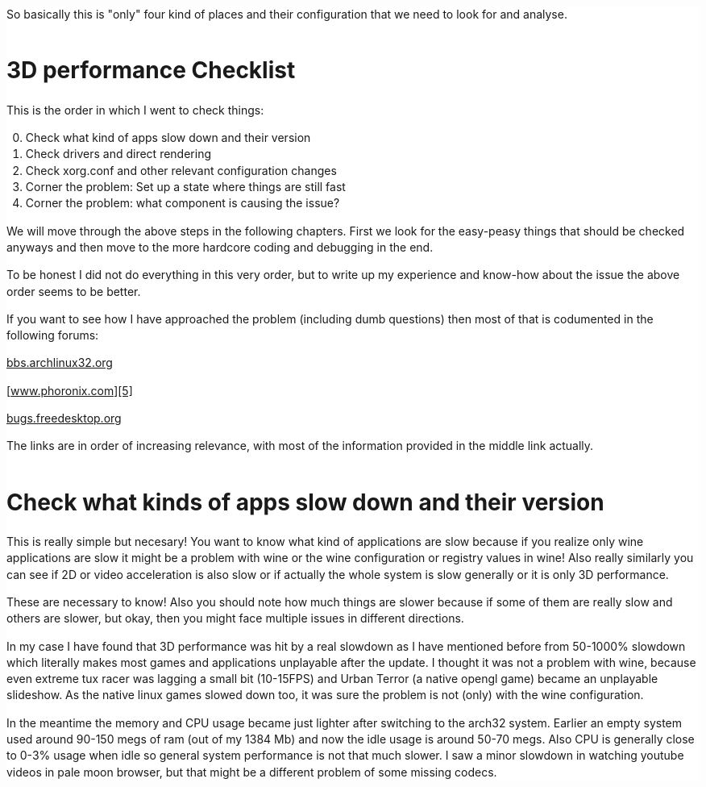 So basically this is "only" four kind of places and their configuration that 
we need to look for and analyse.

3D performance Checklist
========================

This is the order in which I went to check things:

0. Check what kind of apps slow down and their version
1. Check drivers and direct rendering
2. Check xorg.conf and other relevant configuration changes
3. Corner the problem: Set up a state where things are still fast
4. Corner the problem: what component is causing the issue?

We will move through the above steps in the following chapters.
First we look for the easy-peasy things that should be checked anyways and 
then move to the more hardcore coding and debugging in the end.

To be honest I did not do everything in this very order, but to write up my 
experience and know-how about the issue the above order seems to be better.

If you want to see how I have approached the problem (including dumb questions) 
then most of that is codumented in the following forums:

[bbs.archlinux32.org][4]

[www.phoronix.com][5]

[bugs.freedesktop.org][6]

The links are in order of increasing relevance, with most of the information 
provided in the middle link actually.

Check what kinds of apps slow down and their version
====================================================

This is really simple but necesary! You want to know what kind of applications 
are slow because if you realize only wine applications are slow it might be a 
problem with wine or the wine configuration or registry values in wine! Also 
really similarly you can see if 2D or video acceleration is also slow or if 
actually the whole system is slow generally or it is only 3D performance.

These are necessary to know! Also you should note how much things are slower 
because if some of them are really slow and others are slower, but okay, then 
you might face multiple issues in different directions.

In my case I have found that 3D performance was hit by a real slowdown as I 
have mentioned before from 50-1000% slowdown which literally makes most games 
and applications unplayable after the update. I thought it was not a problem 
with wine, because even extreme tux racer was lagging a small bit (10-15FPS) 
and Urban Terror (a native opengl game) became an unplayable slideshow. As the 
native linux games slowed down too, it was sure the problem is not (only) with 
the wine configuration.

In the meantime the memory and CPU usage became just lighter after switching 
to the arch32 system. Earlier an empty system used around 90-150 megs of ram 
(out of my 1384 Mb) and now the idle usage is around 50-70 megs. Also CPU is 
generally close to 0-3% usage when idle so general system performance is not 
that much slower. I saw a minor slowdown in watching youtube videos in pale 
moon browser, but that might be a different problem of some missing codecs.


[0]: http://old-releases.ubuntu.com/releases/
[1]: https://wiki.archlinux.org/index.php/downgrading_packages
[2]: https://wiki.archlinux.org/index.php/Arch_Linux_Archive
[3]: https://archive.archlinux32.org/
[4]: https://bbs.archlinux32.org/viewtopic.php?id=2739
[5]: https://www.phoronix.com/forums/forum/linux-graphics-x-org-drivers/open-source-amd-linux/1099745-how-to-tell-if-a-driver-is-gallium-or-just-mesa-slow-renderng-with-radeon/
[6]: https://bugs.freedesktop.org/show_bug.cgi?id=110781
[7]: http://ballmerpeak.web.elte.hu/devblog/building-your-own-mesa.html
[8]: https://cateee.net/lkddb/web-lkddb/DEBUG_KERNEL.html
[9]: http://ballmerpeak.web.elte.hu/devblog/attachments/mesa/kernel_config.txt
[10]: https://www.kernel.org/doc/html/latest/admin-guide/kernel-parameters.html
[11]: https://wiki.archlinux.org/index.php/ATI#Profile-based_frequency_switching
[12]: http://ballmerpeak.web.elte.hu/devblog/attachments/mesa/etr_perf.data
[13]: http://ballmerpeak.web.elte.hu/devblog/attachments/mesa/etr_perf_report.txt
[14]: http://ballmerpeak.web.elte.hu/devblog/attachments/mesa/
[15]: https://ubuntuforums.org/showthread.php?t=2339861&amp;page=2
[16]: http://ballmerpeak.web.elte.hu/devblog/attachments/mesa/glxinfo_16_04_old.txt
[17]: http://ballmerpeak.web.elte.hu/devblog/attachments/mesa/lspci_16_04_old.txt
[18]: http://ballmerpeak.web.elte.hu/devblog/attachments/mesa/dmesg_16_04_old.txt
[19]: http://ballmerpeak.web.elte.hu/devblog/attachments/mesa/config_16_04_old.txt
[20]: http://ballmerpeak.web.elte.hu/devblog/attachments/mesa/perf_report_16_04_old.txt
[21]: http://ballmerpeak.web.elte.hu/devblog/attachments/mesa/perf_16_04_old.data
[22]: http://ballmerpeak.web.elte.hu/devblog/attachments/mesa/uname_16_04_old.txt
[23]: http://ballmerpeak.web.elte.hu/devblog/attachments/mesa/v3.patch
[24]: https://github.com/wine-compholio/wine-staging/wiki/CSMT